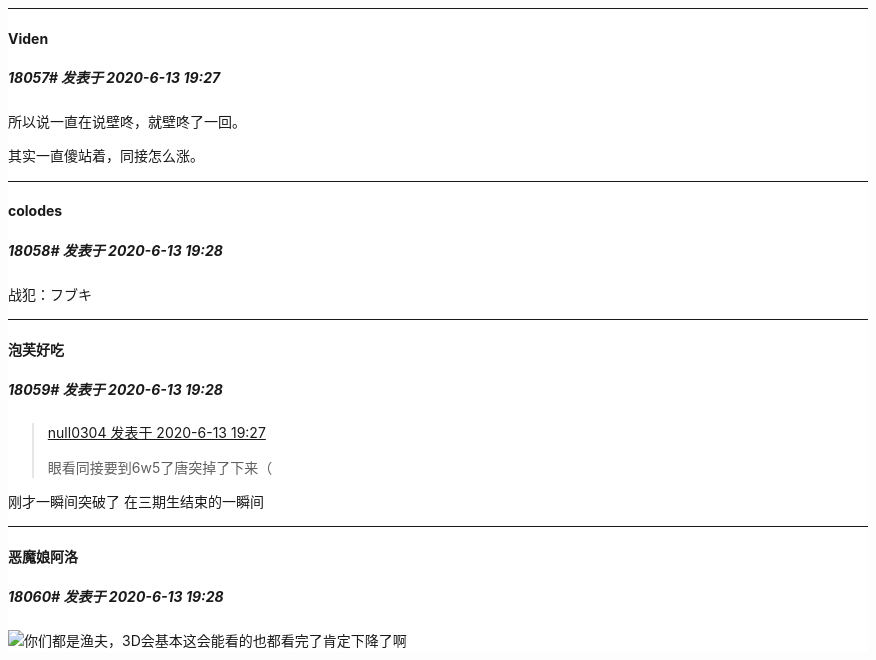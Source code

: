 




-----

####  Viden  
##### 18057#       发表于 2020-6-13 19:27




所以说一直在说壁咚，就壁咚了一回。

其实一直傻站着，同接怎么涨。







-----

####  colodes  
##### 18058#       发表于 2020-6-13 19:28




战犯：フブキ







-----

####  泡芙好吃  
##### 18059#       发表于 2020-6-13 19:28



<blockquote><a href="httphttps://bbs.saraba1st.com/2b/forum.php?mod=redirect&amp;goto=findpost&amp;pid=47791639&amp;ptid=1938145" target="_blank">null0304 发表于 2020-6-13 19:27</a>

眼看同接要到6w5了唐突掉了下来（</blockquote>
刚才一瞬间突破了 在三期生结束的一瞬间







-----

####  恶魔娘阿洛  
##### 18060#       发表于 2020-6-13 19:28



<img src="https://static.saraba1st.com/image/smiley/face2017/068.png" referrerpolicy="no-referrer">你们都是渔夫，3D会基本这会能看的也都看完了肯定下降了啊

